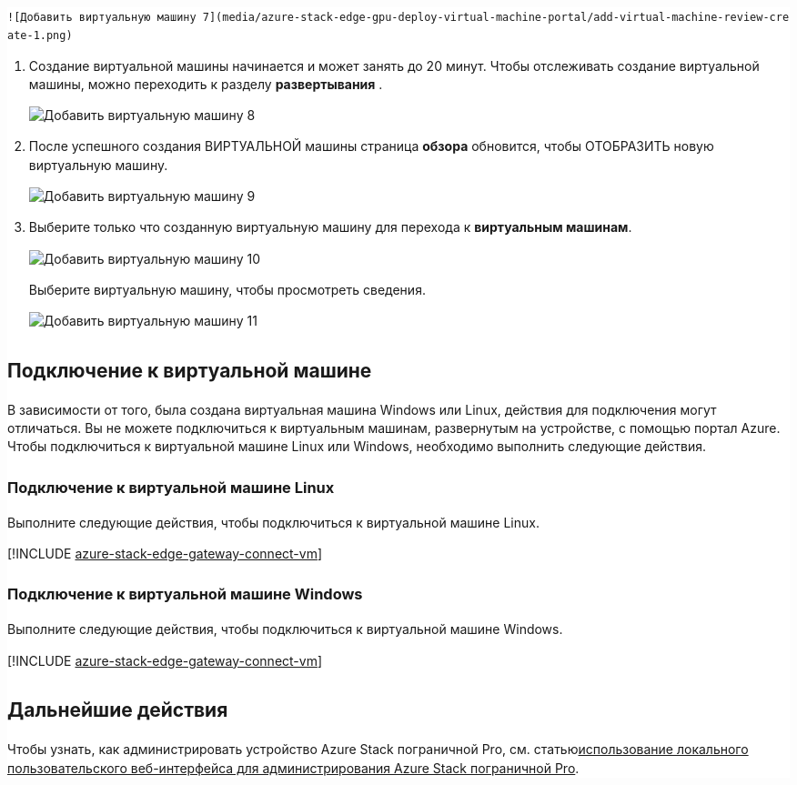     ![Добавить виртуальную машину 7](media/azure-stack-edge-gpu-deploy-virtual-machine-portal/add-virtual-machine-review-create-1.png)

1. Создание виртуальной машины начинается и может занять до 20 минут. Чтобы отслеживать создание виртуальной машины, можно переходить к разделу **развертывания** .

    ![Добавить виртуальную машину 8](media/azure-stack-edge-gpu-deploy-virtual-machine-portal/add-virtual-machine-deployments-page-1.png)

    
1. После успешного создания ВИРТУАЛЬНОЙ машины страница **обзора** обновится, чтобы ОТОБРАЗИТЬ новую виртуальную машину.

    ![Добавить виртуальную машину 9](media/azure-stack-edge-gpu-deploy-virtual-machine-portal/add-virtual-machine-overview-page-1.png)

1. Выберите только что созданную виртуальную машину для перехода к **виртуальным машинам**.

    ![Добавить виртуальную машину 10](media/azure-stack-edge-gpu-deploy-virtual-machine-portal/add-virtual-machine-page-1.png)

    Выберите виртуальную машину, чтобы просмотреть сведения. 

    ![Добавить виртуальную машину 11](media/azure-stack-edge-gpu-deploy-virtual-machine-portal/add-virtual-machine-details-1.png)

## <a name="connect-to-a-vm"></a>Подключение к виртуальной машине

В зависимости от того, была создана виртуальная машина Windows или Linux, действия для подключения могут отличаться. Вы не можете подключиться к виртуальным машинам, развернутым на устройстве, с помощью портал Azure. Чтобы подключиться к виртуальной машине Linux или Windows, необходимо выполнить следующие действия.

### <a name="connect-to-linux-vm"></a>Подключение к виртуальной машине Linux

Выполните следующие действия, чтобы подключиться к виртуальной машине Linux.

[!INCLUDE [azure-stack-edge-gateway-connect-vm](../../includes/azure-stack-edge-gateway-connect-virtual-machine-linux.md)]

### <a name="connect-to-windows-vm"></a>Подключение к виртуальной машине Windows

Выполните следующие действия, чтобы подключиться к виртуальной машине Windows.

[!INCLUDE [azure-stack-edge-gateway-connect-vm](../../includes/azure-stack-edge-gateway-connect-virtual-machine-windows.md)]

## <a name="next-steps"></a>Дальнейшие действия

Чтобы узнать, как администрировать устройство Azure Stack пограничной Pro, см. статью[использование локального пользовательского веб-интерфейса для администрирования Azure Stack пограничной Pro](azure-stack-edge-manage-access-power-connectivity-mode.md).
